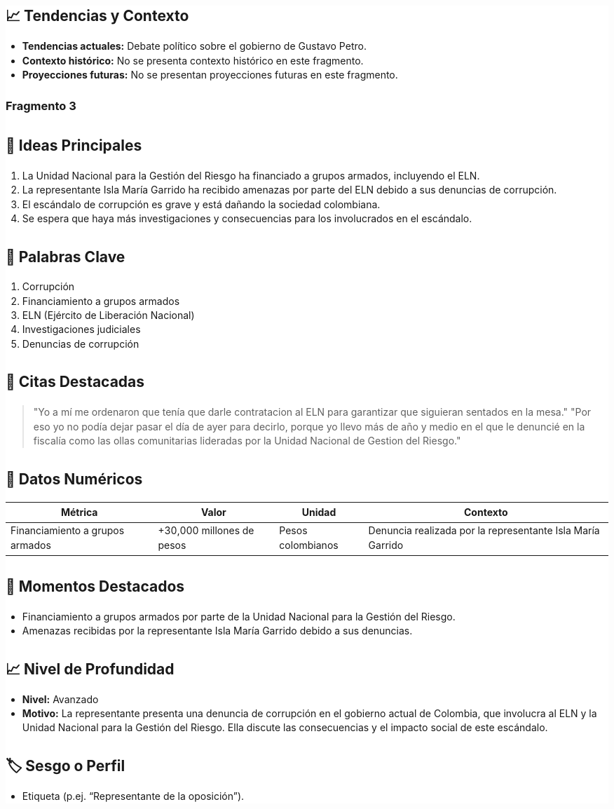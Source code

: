 ## 📈 Tendencias y Contexto
- **Tendencias actuales:** Debate político sobre el gobierno de Gustavo Petro.
- **Contexto histórico:** No se presenta contexto histórico en este fragmento.
- **Proyecciones futuras:** No se presentan proyecciones futuras en este fragmento.

### Fragmento 3
## 🧠 Ideas Principales
1. La Unidad Nacional para la Gestión del Riesgo ha financiado a grupos armados, incluyendo el ELN.
2. La representante Isla María Garrido ha recibido amenazas por parte del ELN debido a sus denuncias de corrupción.
3. El escándalo de corrupción es grave y está dañando la sociedad colombiana.
4. Se espera que haya más investigaciones y consecuencias para los involucrados en el escándalo.

## 🔑 Palabras Clave
1. Corrupción
2. Financiamiento a grupos armados
3. ELN (Ejército de Liberación Nacional)
4. Investigaciones judiciales
5. Denuncias de corrupción

## 💬 Citas Destacadas
> "Yo a mí me ordenaron que tenía que darle contratacion al ELN para garantizar que siguieran sentados en la mesa."
> "Por eso yo no podía dejar pasar el día de ayer para decirlo, porque yo llevo más de año y medio en el que le denuncié en la fiscalía como las ollas comunitarias lideradas por la Unidad Nacional de Gestion del Riesgo."

## 🔢 Datos Numéricos
| Métrica | Valor | Unidad | Contexto |
|---------|-------|--------|----------|
| Financiamiento a grupos armados | +30,000 millones de pesos | Pesos colombianos | Denuncia realizada por la representante Isla María Garrido |

## 🎯 Momentos Destacados
- Financiamiento a grupos armados por parte de la Unidad Nacional para la Gestión del Riesgo.
- Amenazas recibidas por la representante Isla María Garrido debido a sus denuncias.

## 📈 Nivel de Profundidad
- **Nivel:** Avanzado
- **Motivo:** La representante presenta una denuncia de corrupción en el gobierno actual de Colombia, que involucra al ELN y la Unidad Nacional para la Gestión del Riesgo. Ella discute las consecuencias y el impacto social de este escándalo.

## 🏷️ Sesgo o Perfil
- Etiqueta (p.ej. “Representante de la oposición”).
